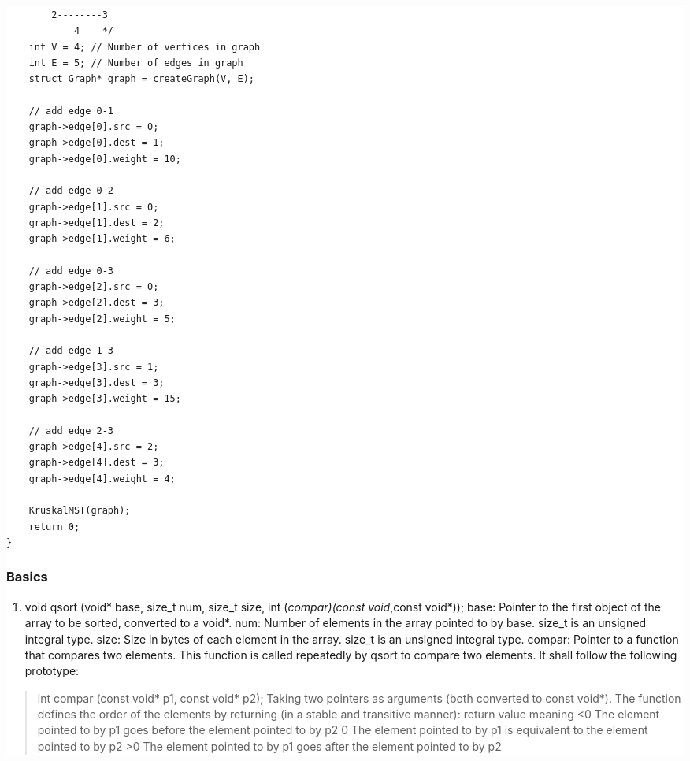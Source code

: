 ```
		2--------3
			4	 */
	int V = 4; // Number of vertices in graph
	int E = 5; // Number of edges in graph
	struct Graph* graph = createGraph(V, E);

	// add edge 0-1
	graph->edge[0].src = 0;
	graph->edge[0].dest = 1;
	graph->edge[0].weight = 10;

	// add edge 0-2
	graph->edge[1].src = 0;
	graph->edge[1].dest = 2;
	graph->edge[1].weight = 6;

	// add edge 0-3
	graph->edge[2].src = 0;
	graph->edge[2].dest = 3;
	graph->edge[2].weight = 5;

	// add edge 1-3
	graph->edge[3].src = 1;
	graph->edge[3].dest = 3;
	graph->edge[3].weight = 15;

	// add edge 2-3
	graph->edge[4].src = 2;
	graph->edge[4].dest = 3;
	graph->edge[4].weight = 4;

	KruskalMST(graph);
	return 0;
}
```

### Basics
1. void qsort (void* base, size_t num, size_t size, int (*compar)(const void*,const void*));
base: Pointer to the first object of the array to be sorted, converted to a void*.
num: Number of elements in the array pointed to by base.  size_t is an unsigned integral type.
size: Size in bytes of each element in the array.  size_t is an unsigned integral type.
compar: Pointer to a function that compares two elements.  This function is called repeatedly by qsort to compare two elements. It shall follow the following prototype:
> int compar (const void* p1, const void* p2);
Taking two pointers as arguments (both converted to const void*). The function defines the order of the elements by returning (in a stable and transitive manner):
return value	meaning
<0	The element pointed to by p1 goes before the element pointed to by p2
0	The element pointed to by p1 is equivalent to the element pointed to by p2
\>0	The element pointed to by p1 goes after the element pointed to by p2
